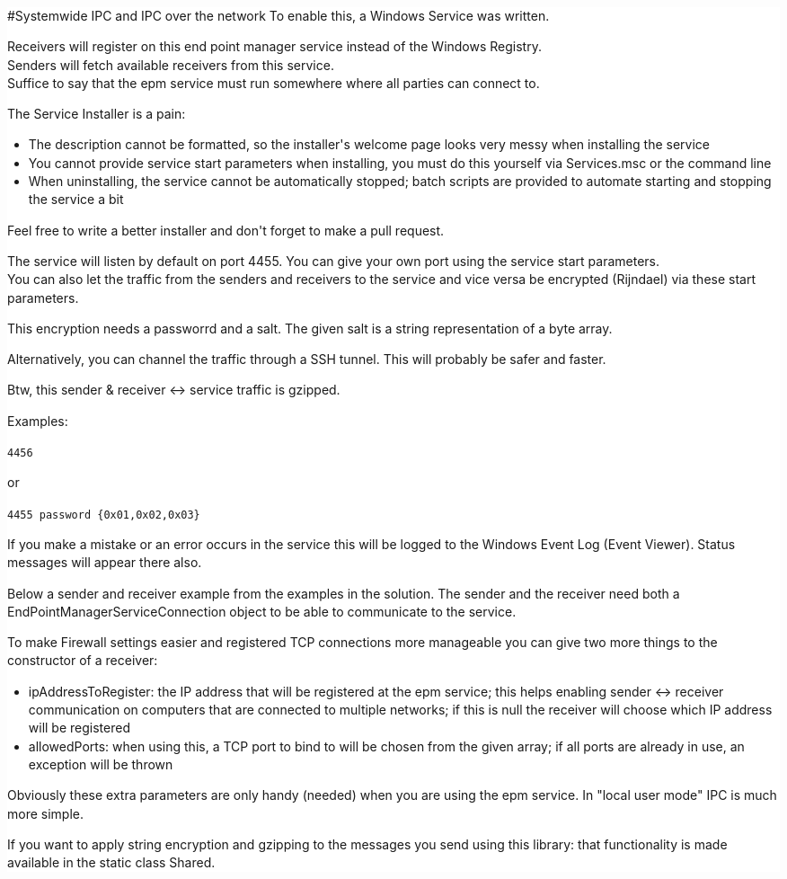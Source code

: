 #Systemwide IPC and IPC over the network
To enable this, a Windows Service was written. 

Receivers will register on this end point manager service instead of the Windows Registry.  
Senders will fetch available receivers from this service.  
Suffice to say that the epm service must run somewhere where all parties can connect to.

The Service Installer is a pain:

* The description cannot be formatted, so the installer's welcome page looks very messy when installing the service
* You cannot provide service start parameters when installing, you must do this yourself via Services.msc or the command line
* When uninstalling, the service cannot be automatically stopped; batch scripts are provided to automate starting and stopping the service a bit

Feel free to write a better installer and don't forget to make a pull request.

The service will listen by default on port 4455. You can give your own port using the service start parameters.  
You can also let the traffic from the senders and receivers to the service and vice versa be encrypted (Rijndael) via these start parameters.

This encryption needs a passworrd and a salt. The given salt is a string representation of a byte array.

Alternatively, you can channel the traffic through a SSH tunnel. This will probably be safer and faster.

Btw, this sender & receiver <-> service traffic is gzipped.

Examples:

    4456
or

    4455 password {0x01,0x02,0x03}
    
If you make a mistake or an error occurs in the service this will be logged to the Windows Event Log (Event Viewer). Status messages will appear there also.

Below a sender and receiver example from the examples in the solution. The sender and the receiver need both a EndPointManagerServiceConnection object to be able to communicate to the service.

To make Firewall settings easier and registered TCP connections more manageable you can give two more things to the constructor of a receiver:

* ipAddressToRegister: the IP address that will be registered at the epm service; this helps enabling sender <-> receiver communication on computers that are connected to multiple networks; if this is null the receiver will choose which IP address will be registered
* allowedPorts: when using this, a TCP port to bind to will be chosen from the given array; if all ports are already in use, an exception will be thrown

Obviously these extra parameters are only handy (needed) when you are using the epm service. In "local user mode" IPC is much more simple.

If you want to apply string encryption and gzipping to the messages you send using this library: that functionality is made available in the static class Shared.
